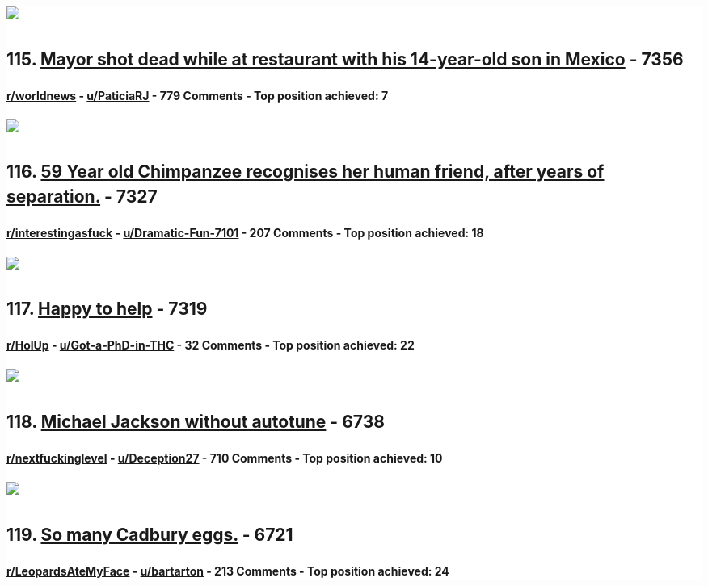 <a href="https://news.yahoo.com/watch-gop-congresswoman-tries-credit-214026216.html?guce_referrer=aHR0cHM6Ly93d3cuZ29vZ2xlLmNvbS8&amp;guce_referrer_sig=AQAAAFWLC7JcdZ7f63Eq0jKuclJecbdMTiz76KFgMYtapfZNpymllSJwqcRriavfKoxL5MWMdbCrF4BSkU7jajzTizOfoKwLhZKwW9AeciyD2vJd0tk2VRiY9JVbK3G1oF69t3OTEtzw9HnXZ2mydeJClNxRDbWQmQrsY9SBwAFypvJy&amp;_guc_consent_skip=1711965701"><img src="https://b.thumbs.redditmedia.com/Y0MRa48-W9Xh82AZCd_jql2JrloFGQprxiUi0hXCfXc.jpg"></img></a>

## 115. [Mayor shot dead while at restaurant with his 14-year-old son in Mexico](http://reddit.com/r/worldnews/comments/1btkpwg/mayor_shot_dead_while_at_restaurant_with_his/) - 7356
#### [r/worldnews](http://reddit.com/r/worldnews) - [u/PaticiaRJ](http://reddit.com/u/PaticiaRJ) - 779 Comments - Top position achieved: 7

<a href="https://www.cbsnews.com/news/mayor-shot-dead-while-at-restaurant-with-his-14-year-old-son-in-mexico/"><img src="https://a.thumbs.redditmedia.com/Ngjtw0TarbuC0-qk2MPo8KJgCEmAZQjYo1VSI4x71O4.jpg"></img></a>

## 116. [59 Year old Chimpanzee recognises her human friend, after years of separation.](http://reddit.com/r/interestingasfuck/comments/1bssz3d/59_year_old_chimpanzee_recognises_her_human/) - 7327
#### [r/interestingasfuck](http://reddit.com/r/interestingasfuck) - [u/Dramatic-Fun-7101](http://reddit.com/u/Dramatic-Fun-7101) - 207 Comments - Top position achieved: 18

<a href="https://v.redd.it/v5hvfb6basrc1"><img src="https://external-preview.redd.it/aHdleDJjeGFhc3JjMb00O4m0z0oNk7ibpTnkJ-M-fEDZJJnUUPEQZWNjnDK7.png?width=140&amp;height=105&amp;crop=140:105,smart&amp;format=jpg&amp;v=enabled&amp;lthumb=true&amp;s=e2b174f92e4a5e2ec6d01cf697ff14ca0350f45d"></img></a>

## 117. [Happy to help](http://reddit.com/r/HolUp/comments/1bt3qoo/happy_to_help/) - 7319
#### [r/HolUp](http://reddit.com/r/HolUp) - [u/Got-a-PhD-in-THC](http://reddit.com/u/Got-a-PhD-in-THC) - 32 Comments - Top position achieved: 22

<a href="https://i.redd.it/tidzqs21evrc1.jpeg"><img src="https://b.thumbs.redditmedia.com/GoWhAP_7dEHap-0yEyXd_q5-VOn0blpn5fejtvLVrdA.jpg"></img></a>

## 118. [Michael Jackson without autotune](http://reddit.com/r/nextfuckinglevel/comments/1bt8n1j/michael_jackson_without_autotune/) - 6738
#### [r/nextfuckinglevel](http://reddit.com/r/nextfuckinglevel) - [u/Deception27](http://reddit.com/u/Deception27) - 710 Comments - Top position achieved: 10

<a href="https://v.redd.it/aiyi48nbcwrc1"><img src="https://external-preview.redd.it/cDV0bXY1bmdjd3JjMcNqxbqxs_eZPaU2gJtN3iBnyswdblkAG_5kocv6M8lo.png?width=140&amp;height=138&amp;crop=140:138,smart&amp;format=jpg&amp;v=enabled&amp;lthumb=true&amp;s=64787a7952dd6d79e3162d8ddd97989235892c7c"></img></a>

## 119. [So many Cadbury eggs.](http://reddit.com/r/LeopardsAteMyFace/comments/1bthh02/so_many_cadbury_eggs/) - 6721
#### [r/LeopardsAteMyFace](http://reddit.com/r/LeopardsAteMyFace) - [u/bartarton](http://reddit.com/u/bartarton) - 213 Comments - Top position achieved: 24
